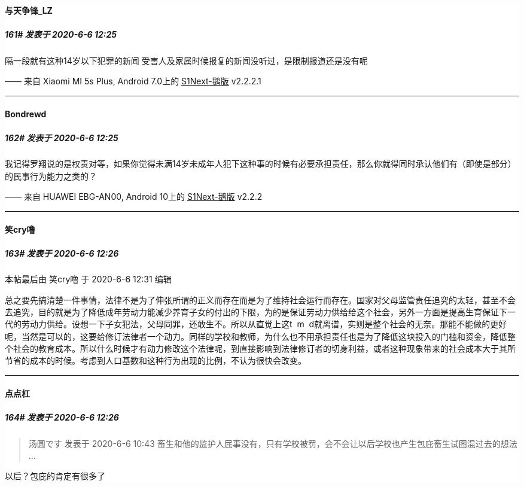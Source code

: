 ####  与天争锋_LZ  
##### 161#       发表于 2020-6-6 12:25




隔一段就有这种14岁以下犯罪的新闻
受害人及家属时候报复的新闻没听过，是限制报道还是没有呢

—— 来自 Xiaomi MI 5s Plus, Android 7.0上的 [S1Next-鹅版](https://github.com/ykrank/S1-Next/releases) v2.2.2.1







*****

####  Bondrewd  
##### 162#       发表于 2020-6-6 12:25




我记得罗翔说的是权责对等，如果你觉得未满14岁未成年人犯下这种事的时候有必要承担责任，那么你就得同时承认他们有（即使是部分）的民事行为能力之类的？

—— 来自 HUAWEI EBG-AN00, Android 10上的 [S1Next-鹅版](https://github.com/ykrank/S1-Next/releases) v2.2.2







*****

####  笑cry噜  
##### 163#       发表于 2020-6-6 12:26



 本帖最后由 笑cry噜 于 2020-6-6 12:31 编辑 

总之要先搞清楚一件事情，法律不是为了伸张所谓的正义而存在而是为了维持社会运行而存在。国家对父母监管责任追究的太轻，甚至不会去追究，目的就是为了降低成年劳动力能减少养育子女的付出的下限，为的是保证劳动力供给给这个社会，另外一方面是提高生育保证下一代的劳动力供给。设想一下子女犯法，父母同罪，还敢生不。所以从直觉上这t  m  d就离谱，实则是整个社会的无奈。那能不能做的更好呢，当然是可以的，这要给修订法律者一个动力。同样的学校和教师，为什么也不用承担责任也是为了降低这块投入的门槛和资金，降低整个社会的教育成本。所以什么时候才有动力修改这个法律呢，到直接影响到法律修订者的切身利益，或者这种现象带来的社会成本大于其所节省的成本的时候。考虑到人口基数和这种行为出现的比例，不认为很快会改变。







*****

####  点点杠  
##### 164#       发表于 2020-6-6 12:26



<blockquote>汤圆です 发表于 2020-6-6 10:43
畜生和他的监护人屁事没有，只有学校被罚，会不会让以后学校也产生包庇畜生试图混过去的想法 ...</blockquote>
以后？包庇的肯定有很多了
